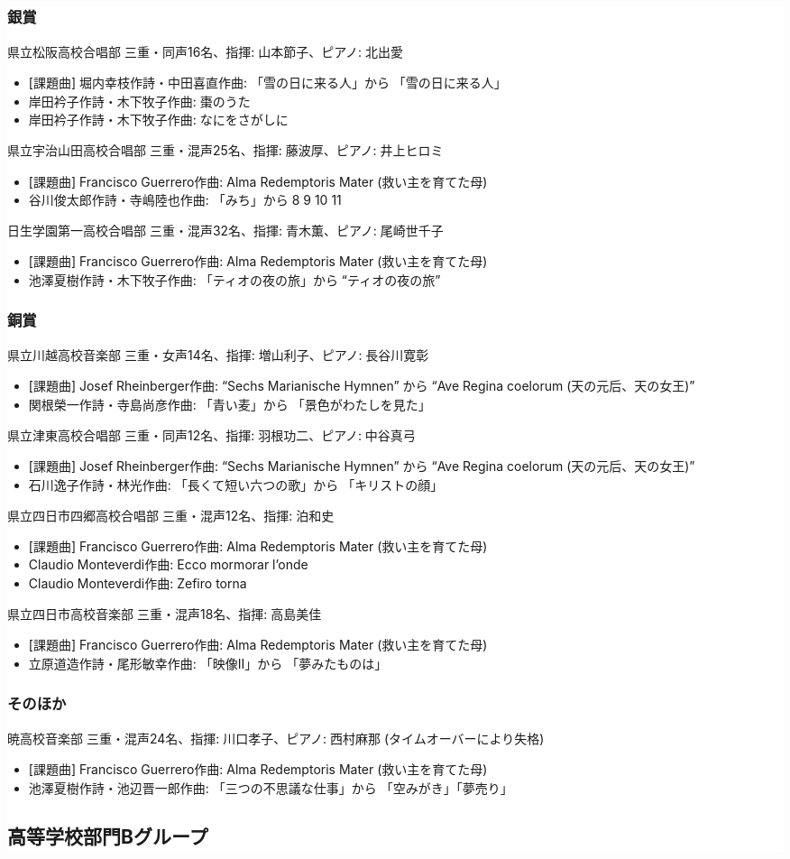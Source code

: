 ### 銀賞

<span class="choir-name">県立松阪高校合唱部</span>
三重・同声16名、指揮: 山本節子、ピアノ: 北出愛

-   \[課題曲\] 堀内幸枝作詩・中田喜直作曲: 「雪の日に来る人」から 「雪の日に来る人」
-   岸田衿子作詩・木下牧子作曲: 棗のうた
-   岸田衿子作詩・木下牧子作曲: なにをさがしに

<span class="choir-name">県立宇治山田高校合唱部</span>
三重・混声25名、指揮: 藤波厚、ピアノ: 井上ヒロミ

-   \[課題曲\] Francisco Guerrero作曲: Alma Redemptoris Mater (救い主を育てた母)
-   谷川俊太郎作詩・寺嶋陸也作曲: 「みち」から 8 9 10 11

<span class="choir-name">日生学園第一高校合唱部</span>
三重・混声32名、指揮: 青木薫、ピアノ: 尾崎世千子

-   \[課題曲\] Francisco Guerrero作曲: Alma Redemptoris Mater (救い主を育てた母)
-   池澤夏樹作詩・木下牧子作曲: 「ティオの夜の旅」から “ティオの夜の旅”

### 銅賞

<span class="choir-name">県立川越高校音楽部</span>
三重・女声14名、指揮: 増山利子、ピアノ: 長谷川寛彰

-   \[課題曲\] Josef Rheinberger作曲: “Sechs Marianische Hymnen” から “Ave Regina coelorum (天の元后、天の女王)”
-   関根榮一作詩・寺島尚彦作曲: 「青い麦」から 「景色がわたしを見た」

<span class="choir-name">県立津東高校合唱部</span>
三重・同声12名、指揮: 羽根功二、ピアノ: 中谷真弓

-   \[課題曲\] Josef Rheinberger作曲: “Sechs Marianische Hymnen” から “Ave Regina coelorum (天の元后、天の女王)”
-   石川逸子作詩・林光作曲: 「長くて短い六つの歌」から 「キリストの顔」

<span class="choir-name">県立四日市四郷高校合唱部</span>
三重・混声12名、指揮: 泊和史

-   \[課題曲\] Francisco Guerrero作曲: Alma Redemptoris Mater (救い主を育てた母)
-   Claudio Monteverdi作曲: Ecco mormorar l’onde
-   Claudio Monteverdi作曲: Zefiro torna

<span class="choir-name">県立四日市高校音楽部</span>
三重・混声18名、指揮: 高島美佳

-   \[課題曲\] Francisco Guerrero作曲: Alma Redemptoris Mater (救い主を育てた母)
-   立原道造作詩・尾形敏幸作曲: 「映像Ⅱ」から 「夢みたものは」

### そのほか

<span class="choir-name">暁高校音楽部</span>
三重・混声24名、指揮: 川口孝子、ピアノ: 西村麻那 (タイムオーバーにより失格)

-   \[課題曲\] Francisco Guerrero作曲: Alma Redemptoris Mater (救い主を育てた母)
-   池澤夏樹作詩・池辺晋一郎作曲: 「三つの不思議な仕事」から 「空みがき」「夢売り」

高等学校部門Bグループ
---------------------

